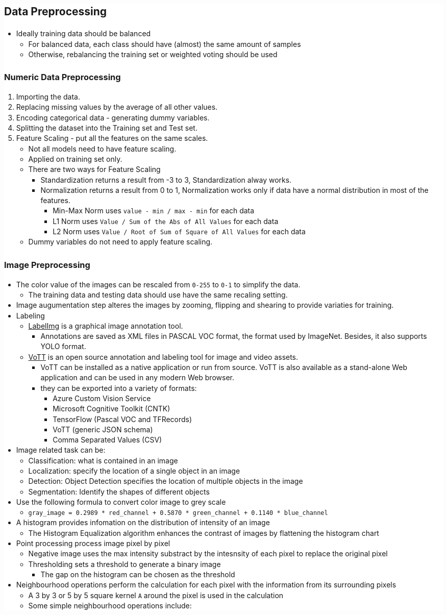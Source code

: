 ## Data Preprocessing

- Ideally training data should be balanced
  - For balanced data, each class should have (almost) the same amount of samples
  - Otherwise, rebalancing the training set or weighted voting should be used

### Numeric Data Preprocessing

1. Importing the data.
2. Replacing missing values by the average of all other values.
3. Encoding categorical data - generating dummy variables.
4. Splitting the dataset into the Training set and Test set.
5. Feature Scaling - put all the features on the same scales.
   - Not all models need to have feature scaling.
   - Applied on training set only.
   - There are two ways for Feature Scaling
     - Standardization returns a result from -3 to 3, Standardization alway works.
     - Normalization returns a result from 0 to 1, Normalization works only if data have a normal distribution in most of the features.
       - Min-Max Norm uses `value - min / max - min` for each data
       - L1 Norm uses `Value / Sum of the Abs of All Values` for each data
       - L2 Norm uses `Value / Root of Sum of Square of All Values` for each data
   - Dummy variables do not need to apply feature scaling.

### Image Preprocessing

- The color value of the images can be rescaled from `0-255` to `0-1` to simplify the data.
  - The training data and testing data should use have the same recaling setting.
- Image augumentation step alteres the images by zooming, flipping and shearing to provide variaties for training.
- Labeling
  - [LabelImg](https://github.com/tzutalin/labelImg) is a graphical image annotation tool.
    - Annotations are saved as XML files in PASCAL VOC format, the format used by ImageNet. Besides, it also supports YOLO format.
  - [VoTT](https://github.com/microsoft/VoTT) is an open source annotation and labeling tool for image and video assets.
    - VoTT can be installed as a native application or run from source. VoTT is also available as a stand-alone Web application and can be used in any modern Web browser.
    - they can be exported into a variety of formats:
      - Azure Custom Vision Service
      - Microsoft Cognitive Toolkit (CNTK)
      - TensorFlow (Pascal VOC and TFRecords)
      - VoTT (generic JSON schema)
      - Comma Separated Values (CSV)
- Image related task can be:
  - Classification: what is contained in an image
  - Localization: specify the location of a single object in an image
  - Detection: Object Detection specifies the location of multiple objects in the image
  - Segmentation: Identify the shapes of different objects
- Use the following formula to convert color image to grey scale
  - `gray_image = 0.2989 * red_channel + 0.5870 * green_channel + 0.1140 * blue_channel`
- A histogram provides infomation on the distribution of intensity of an image
  - The Histogram Equalization algorithm enhances the contrast of images by flattening the histogram chart
- Point processing process image pixel by pixel
  - Negative image uses the max intensity substract by the intesnsity of each pixel to replace the original pixel
  - Thresholding sets a threshold to generate a binary image
    - The gap on the histogram can be chosen as the threshold
- Neighbourhood operations perform the calculation for each pixel with the information from its surrounding pixels
  - A 3 by 3 or 5 by 5 square kernel `A` around the pixel is used in the calculation
  - Some simple neighbourhood operations include: